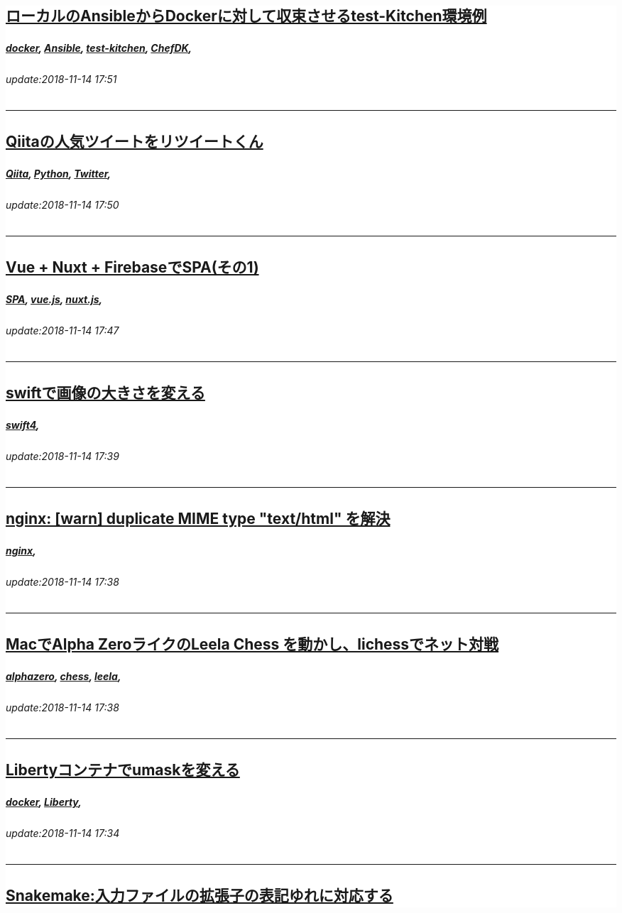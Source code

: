## [ローカルのAnsibleからDockerに対して収束させるtest-Kitchen環境例](https://qiita.com/hiroyuki_onodera/items/b3a19d41cc640e6146d6)
##### [docker](https://qiita.com/tags/docker), [Ansible](https://qiita.com/tags/Ansible), [test-kitchen](https://qiita.com/tags/test-kitchen), [ChefDK](https://qiita.com/tags/ChefDK), 
###### update:2018-11-14 17:51
---
## [Qiitaの人気ツイートをリツイートくん](https://qiita.com/yossymura/items/5d063852f3fef3d0427a)
##### [Qiita](https://qiita.com/tags/Qiita), [Python](https://qiita.com/tags/Python), [Twitter](https://qiita.com/tags/Twitter), 
###### update:2018-11-14 17:50
---
## [Vue + Nuxt + FirebaseでSPA(その1)](https://qiita.com/sato-hirokazu/items/4329d817e1cc42d51a8c)
##### [SPA](https://qiita.com/tags/SPA), [vue.js](https://qiita.com/tags/vue.js), [nuxt.js](https://qiita.com/tags/nuxt.js), 
###### update:2018-11-14 17:47
---
## [swiftで画像の大きさを変える](https://qiita.com/hyoutann/items/e6c25d8df24cfef156bd)
##### [swift4](https://qiita.com/tags/swift4), 
###### update:2018-11-14 17:39
---
## [nginx: [warn] duplicate MIME type "text/html" を解決](https://qiita.com/ShinyaOkazawa/items/d752f01571c326847bf9)
##### [nginx](https://qiita.com/tags/nginx), 
###### update:2018-11-14 17:38
---
## [MacでAlpha ZeroライクのLeela Chess  を動かし、lichessでネット対戦](https://qiita.com/vochicong/items/b6a3ca57a2fd11461f46)
##### [alphazero](https://qiita.com/tags/alphazero), [chess](https://qiita.com/tags/chess), [leela](https://qiita.com/tags/leela), 
###### update:2018-11-14 17:38
---
## [Libertyコンテナでumaskを変える](https://qiita.com/sotoiwa/items/0a78e392fad1cadb50b0)
##### [docker](https://qiita.com/tags/docker), [Liberty](https://qiita.com/tags/Liberty), 
###### update:2018-11-14 17:34
---
## [Snakemake:入力ファイルの拡張子の表記ゆれに対応する](https://qiita.com/biosugar0/items/be3cc98173cb5d757407)